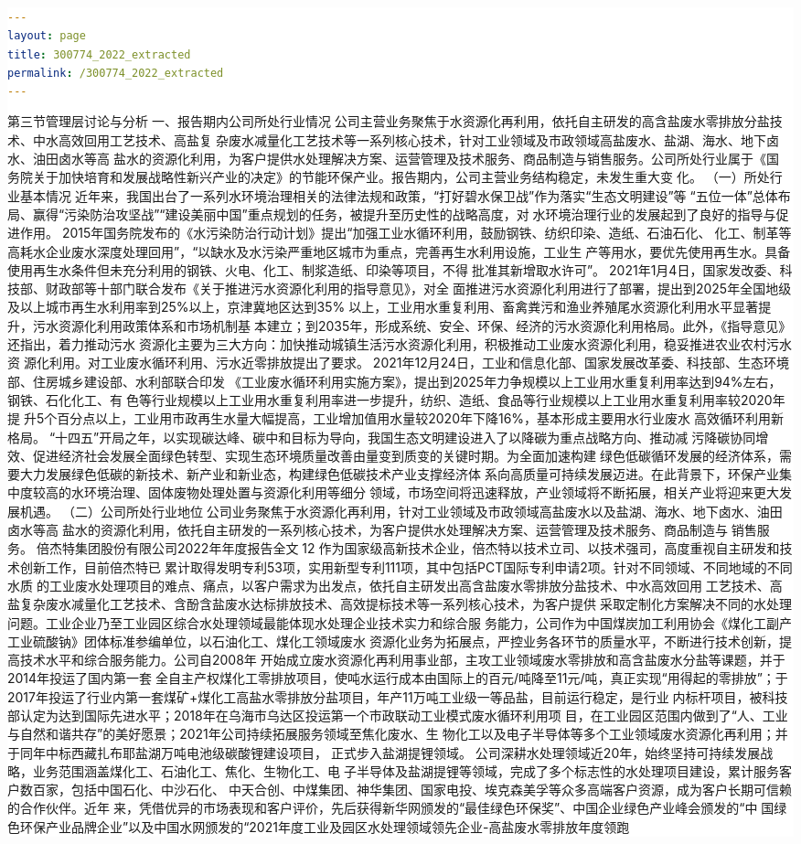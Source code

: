 ```yaml
---
layout: page
title: 300774_2022_extracted
permalink: /300774_2022_extracted
---
```


第三节管理层讨论与分析
一、报告期内公司所处行业情况
公司主营业务聚焦于水资源化再利用，依托自主研发的高含盐废水零排放分盐技术、中水高效回用工艺技术、高盐复
杂废水减量化工艺技术等一系列核心技术，针对工业领域及市政领域高盐废水、盐湖、海水、地下卤水、油田卤水等高
盐水的资源化利用，为客户提供水处理解决方案、运营管理及技术服务、商品制造与销售服务。公司所处行业属于《国
务院关于加快培育和发展战略性新兴产业的决定》的节能环保产业。报告期内，公司主营业务结构稳定，未发生重大变
化。
（一）所处行业基本情况
近年来，我国出台了一系列水环境治理相关的法律法规和政策，“打好碧水保卫战”作为落实“生态文明建设”等
“五位一体”总体布局、赢得“污染防治攻坚战”“建设美丽中国”重点规划的任务，被提升至历史性的战略高度，对
水环境治理行业的发展起到了良好的指导与促进作用。
2015年国务院发布的《水污染防治行动计划》提出“加强工业水循环利用，鼓励钢铁、纺织印染、造纸、石油石化、
化工、制革等高耗水企业废水深度处理回用”，“以缺水及水污染严重地区城市为重点，完善再生水利用设施，工业生
产等用水，要优先使用再生水。具备使用再生水条件但未充分利用的钢铁、火电、化工、制浆造纸、印染等项目，不得
批准其新增取水许可”。
2021年1月4日，国家发改委、科技部、财政部等十部门联合发布《关于推进污水资源化利用的指导意见》，对全
面推进污水资源化利用进行了部署，提出到2025年全国地级及以上城市再生水利用率到25%以上，京津冀地区达到35%
以上，工业用水重复利用、畜禽粪污和渔业养殖尾水资源化利用水平显著提升，污水资源化利用政策体系和市场机制基
本建立；到2035年，形成系统、安全、环保、经济的污水资源化利用格局。此外，《指导意见》还指出，着力推动污水
资源化主要为三大方向：加快推动城镇生活污水资源化利用，积极推动工业废水资源化利用，稳妥推进农业农村污水资
源化利用。对工业废水循环利用、污水近零排放提出了要求。
2021年12月24日，工业和信息化部、国家发展改革委、科技部、生态环境部、住房城乡建设部、水利部联合印发
《工业废水循环利用实施方案》，提出到2025年力争规模以上工业用水重复利用率达到94%左右，钢铁、石化化工、有
色等行业规模以上工业用水重复利用率进一步提升，纺织、造纸、食品等行业规模以上工业用水重复利用率较2020年提
升5个百分点以上，工业用市政再生水量大幅提高，工业增加值用水量较2020年下降16%，基本形成主要用水行业废水
高效循环利用新格局。
“十四五”开局之年，以实现碳达峰、碳中和目标为导向，我国生态文明建设进入了以降碳为重点战略方向、推动减
污降碳协同增效、促进经济社会发展全面绿色转型、实现生态环境质量改善由量变到质变的关键时期。为全面加速构建
绿色低碳循环发展的经济体系，需要大力发展绿色低碳的新技术、新产业和新业态，构建绿色低碳技术产业支撑经济体
系向高质量可持续发展迈进。在此背景下，环保产业集中度较高的水环境治理、固体废物处理处置与资源化利用等细分
领域，市场空间将迅速释放，产业领域将不断拓展，相关产业将迎来更大发展机遇。
（二）公司所处行业地位
公司业务聚焦于水资源化再利用，针对工业领域及市政领域高盐废水以及盐湖、海水、地下卤水、油田卤水等高
盐水的资源化利用，依托自主研发的一系列核心技术，为客户提供水处理解决方案、运营管理及技术服务、商品制造与
销售服务。
倍杰特集团股份有限公司2022年年度报告全文
12
作为国家级高新技术企业，倍杰特以技术立司、以技术强司，高度重视自主研发和技术创新工作，目前倍杰特已
累计取得发明专利53项，实用新型专利111项，其中包括PCT国际专利申请2项。针对不同领域、不同地域的不同水质
的工业废水处理项目的难点、痛点，以客户需求为出发点，依托自主研发出高含盐废水零排放分盐技术、中水高效回用
工艺技术、高盐复杂废水减量化工艺技术、含酚含盐废水达标排放技术、高效提标技术等一系列核心技术，为客户提供
采取定制化方案解决不同的水处理问题。工业企业乃至工业园区综合水处理领域最能体现水处理企业技术实力和综合服
务能力，公司作为中国煤炭加工利用协会《煤化工副产工业硫酸钠》团体标准参编单位，以石油化工、煤化工领域废水
资源化业务为拓展点，严控业务各环节的质量水平，不断进行技术创新，提高技术水平和综合服务能力。公司自2008年
开始成立废水资源化再利用事业部，主攻工业领域废水零排放和高含盐废水分盐等课题，并于2014年投运了国内第一套
全自主产权煤化工零排放项目，使吨水运行成本由国际上的百元/吨降至11元/吨，真正实现“用得起的零排放”；于
2017年投运了行业内第一套煤矿+煤化工高盐水零排放分盐项目，年产11万吨工业级一等品盐，目前运行稳定，是行业
内标杆项目，被科技部认定为达到国际先进水平；2018年在乌海市乌达区投运第一个市政联动工业模式废水循环利用项
目，在工业园区范围内做到了“人、工业与自然和谐共存”的美好愿景；2021年公司持续拓展服务领域至焦化废水、生
物化工以及电子半导体等多个工业领域废水资源化再利用；并于同年中标西藏扎布耶盐湖万吨电池级碳酸锂建设项目，
正式步入盐湖提锂领域。
公司深耕水处理领域近20年，始终坚持可持续发展战略，业务范围涵盖煤化工、石油化工、焦化、生物化工、电
子半导体及盐湖提锂等领域，完成了多个标志性的水处理项目建设，累计服务客户数百家，包括中国石化、中沙石化、
中天合创、中煤集团、神华集团、国家电投、埃克森美孚等众多高端客户资源，成为客户长期可信赖的合作伙伴。近年
来，凭借优异的市场表现和客户评价，先后获得新华网颁发的“最佳绿色环保奖”、中国企业绿色产业峰会颁发的“中
国绿色环保产业品牌企业”以及中国水网颁发的“2021年度工业及园区水处理领域领先企业-高盐废水零排放年度领跑
